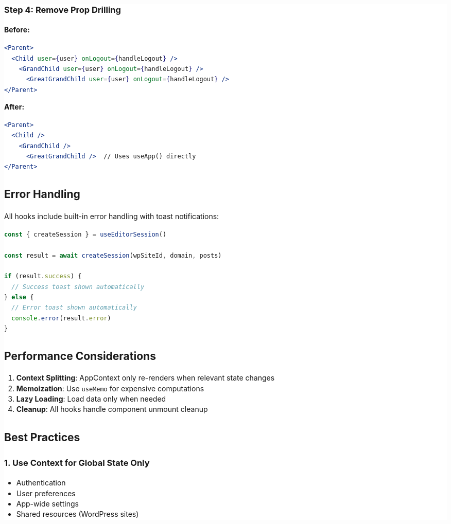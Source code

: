 ### Step 4: Remove Prop Drilling

**Before:**
```jsx
<Parent>
  <Child user={user} onLogout={handleLogout} />
    <GrandChild user={user} onLogout={handleLogout} />
      <GreatGrandChild user={user} onLogout={handleLogout} />
</Parent>
```

**After:**
```jsx
<Parent>
  <Child />
    <GrandChild />
      <GreatGrandChild />  // Uses useApp() directly
</Parent>
```

## Error Handling

All hooks include built-in error handling with toast notifications:

```jsx
const { createSession } = useEditorSession()

const result = await createSession(wpSiteId, domain, posts)

if (result.success) {
  // Success toast shown automatically
} else {
  // Error toast shown automatically
  console.error(result.error)
}
```

## Performance Considerations

1. **Context Splitting**: AppContext only re-renders when relevant state changes
2. **Memoization**: Use `useMemo` for expensive computations
3. **Lazy Loading**: Load data only when needed
4. **Cleanup**: All hooks handle component unmount cleanup

## Best Practices

### 1. Use Context for Global State Only
- Authentication
- User preferences
- App-wide settings
- Shared resources (WordPress sites)

